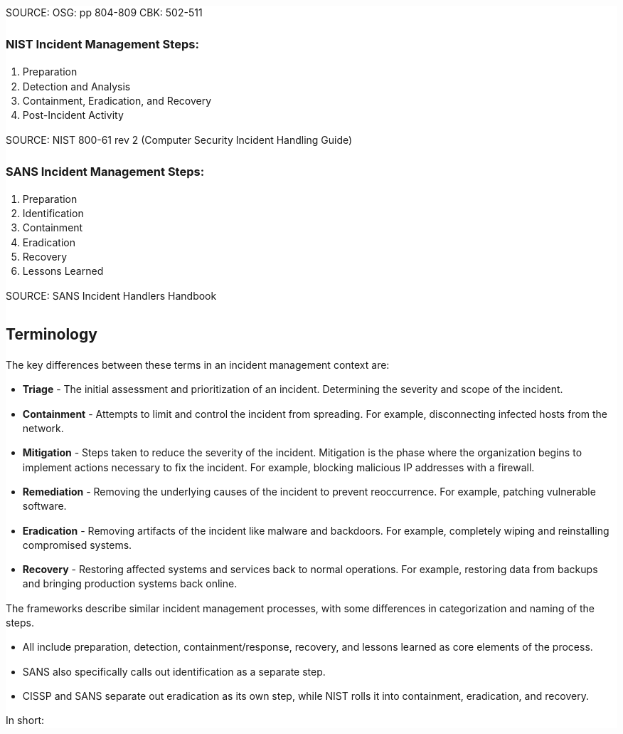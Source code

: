 SOURCE: OSG: pp 804-809 CBK: 502-511

### NIST Incident Management Steps:

1. Preparation  
2. Detection and Analysis
3. Containment, Eradication, and Recovery
4. Post-Incident Activity

SOURCE: NIST 800-61 rev 2 (Computer Security Incident Handling Guide)

### SANS Incident Management Steps:

1. Preparation
2. Identification  
3. Containment
4. Eradication
5. Recovery
6. Lessons Learned

SOURCE: SANS Incident Handlers Handbook

## Terminology

The key differences between these terms in an incident management context are:

- **Triage** - The initial assessment and prioritization of an incident. Determining the severity and scope of the incident.

- **Containment** - Attempts to limit and control the incident from spreading. For example, disconnecting infected hosts from the network.

- **Mitigation** - Steps taken to reduce the severity of the incident. Mitigation is the phase where the organization begins to implement actions necessary to fix the incident. For example, blocking malicious IP addresses with a firewall.

- **Remediation** - Removing the underlying causes of the incident to prevent reoccurrence. For example, patching vulnerable software. 

- **Eradication** - Removing artifacts of the incident like malware and backdoors. For example, completely wiping and reinstalling compromised systems.

- **Recovery** - Restoring affected systems and services back to normal operations. For example, restoring data from backups and bringing production systems back online.

The frameworks describe similar incident management processes, with some differences in categorization and naming of the steps.

- All include preparation, detection, containment/response, recovery, and lessons learned as core elements of the process.

- SANS also specifically calls out identification as a separate step.

- CISSP and SANS separate out eradication as its own step, while NIST rolls it into containment, eradication, and recovery.

In short:
